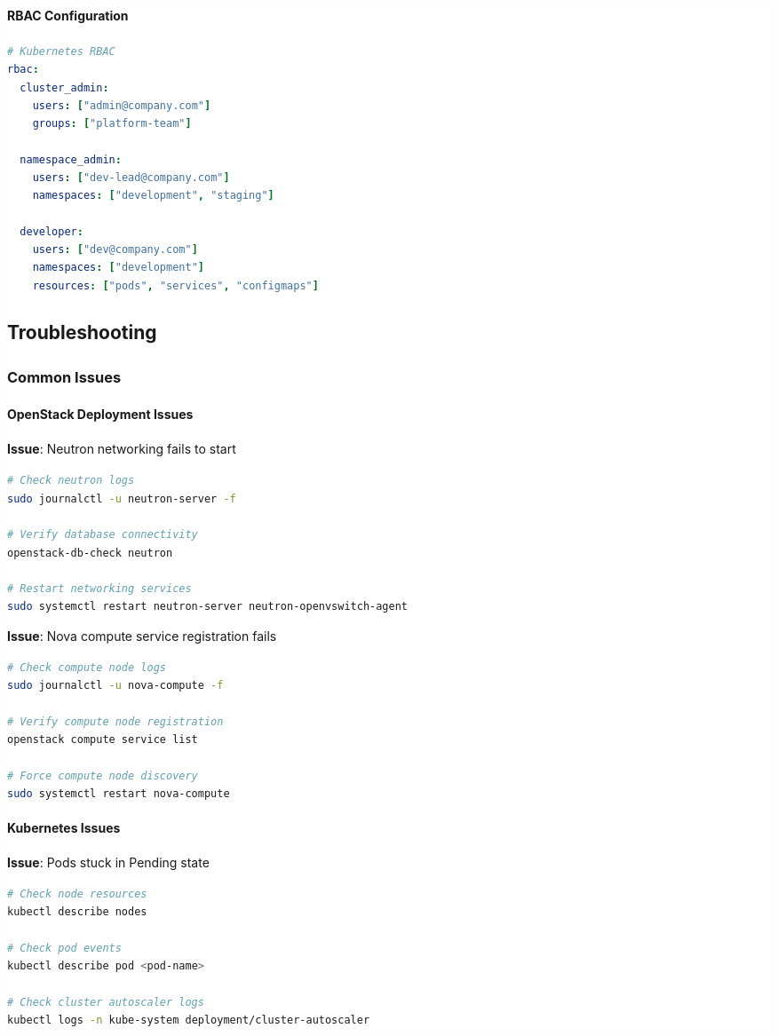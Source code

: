 #### RBAC Configuration
```yaml
# Kubernetes RBAC
rbac:
  cluster_admin:
    users: ["admin@company.com"]
    groups: ["platform-team"]
  
  namespace_admin:
    users: ["dev-lead@company.com"]
    namespaces: ["development", "staging"]
  
  developer:
    users: ["dev@company.com"]
    namespaces: ["development"]
    resources: ["pods", "services", "configmaps"]
```

## Troubleshooting

### Common Issues

#### OpenStack Deployment Issues

**Issue**: Neutron networking fails to start
```bash
# Check neutron logs
sudo journalctl -u neutron-server -f

# Verify database connectivity
openstack-db-check neutron

# Restart networking services
sudo systemctl restart neutron-server neutron-openvswitch-agent
```

**Issue**: Nova compute service registration fails
```bash
# Check compute node logs
sudo journalctl -u nova-compute -f

# Verify compute node registration
openstack compute service list

# Force compute node discovery
sudo systemctl restart nova-compute
```

#### Kubernetes Issues

**Issue**: Pods stuck in Pending state
```bash
# Check node resources
kubectl describe nodes

# Check pod events
kubectl describe pod <pod-name>

# Check cluster autoscaler logs
kubectl logs -n kube-system deployment/cluster-autoscaler
```
